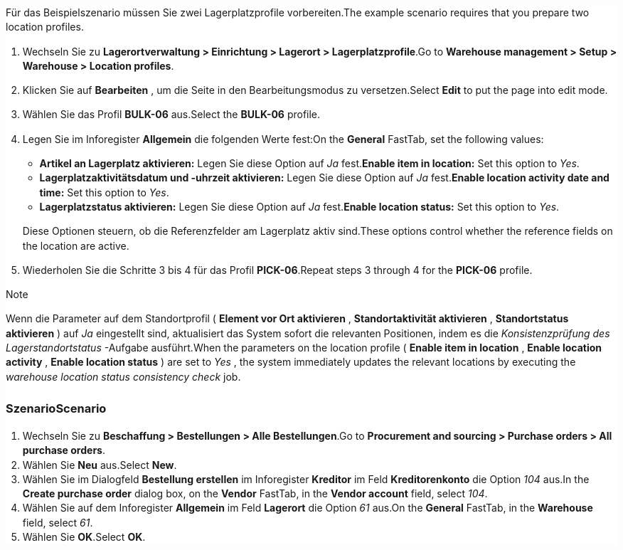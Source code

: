 <span data-ttu-id="8f0e0-138">Für das Beispielszenario müssen Sie zwei Lagerplatzprofile vorbereiten.</span><span class="sxs-lookup"><span data-stu-id="8f0e0-138">The example scenario requires that you prepare two location profiles.</span></span>

1. <span data-ttu-id="8f0e0-139">Wechseln Sie zu **Lagerortverwaltung \> Einrichtung \> Lagerort \> Lagerplatzprofile**.</span><span class="sxs-lookup"><span data-stu-id="8f0e0-139">Go to **Warehouse management \> Setup \> Warehouse \> Location profiles**.</span></span>
1. <span data-ttu-id="8f0e0-140">Klicken Sie auf **Bearbeiten** , um die Seite in den Bearbeitungsmodus zu versetzen.</span><span class="sxs-lookup"><span data-stu-id="8f0e0-140">Select **Edit** to put the page into edit mode.</span></span>
1. <span data-ttu-id="8f0e0-141">Wählen Sie das Profil **BULK-06** aus.</span><span class="sxs-lookup"><span data-stu-id="8f0e0-141">Select the **BULK-06** profile.</span></span>
1. <span data-ttu-id="8f0e0-142">Legen Sie im Inforegister **Allgemein** die folgenden Werte fest:</span><span class="sxs-lookup"><span data-stu-id="8f0e0-142">On the **General** FastTab, set the following values:</span></span>

    - <span data-ttu-id="8f0e0-143">**Artikel an Lagerplatz aktivieren:** Legen Sie diese Option auf _Ja_ fest.</span><span class="sxs-lookup"><span data-stu-id="8f0e0-143">**Enable item in location:** Set this option to _Yes_.</span></span>
    - <span data-ttu-id="8f0e0-144">**Lagerplatzaktivitätsdatum und -uhrzeit aktivieren:** Legen Sie diese Option auf _Ja_ fest.</span><span class="sxs-lookup"><span data-stu-id="8f0e0-144">**Enable location activity date and time:** Set this option to _Yes_.</span></span>
    - <span data-ttu-id="8f0e0-145">**Lagerplatzstatus aktivieren:** Legen Sie diese Option auf _Ja_ fest.</span><span class="sxs-lookup"><span data-stu-id="8f0e0-145">**Enable location status:** Set this option to _Yes_.</span></span>

    <span data-ttu-id="8f0e0-146">Diese Optionen steuern, ob die Referenzfelder am Lagerplatz aktiv sind.</span><span class="sxs-lookup"><span data-stu-id="8f0e0-146">These options control whether the reference fields on the location are active.</span></span>

1. <span data-ttu-id="8f0e0-147">Wiederholen Sie die Schritte 3 bis 4 für das Profil **PICK-06**.</span><span class="sxs-lookup"><span data-stu-id="8f0e0-147">Repeat steps 3 through 4 for the **PICK-06** profile.</span></span>

> [!NOTE]
> <span data-ttu-id="8f0e0-148">Wenn die Parameter auf dem Standortprofil ( **Element vor Ort aktivieren** , **Standortaktivität aktivieren** , **Standortstatus aktivieren** ) auf *Ja* eingestellt sind, aktualisiert das System sofort die relevanten Positionen, indem es die *Konsistenzprüfung des Lagerstandortstatus* -Aufgabe ausführt.</span><span class="sxs-lookup"><span data-stu-id="8f0e0-148">When the parameters on the location profile ( **Enable item in location** , **Enable location activity** , **Enable location status** ) are set to *Yes* , the system immediately updates the relevant locations by executing the *warehouse location status consistency check* job.</span></span>

### <a name="scenario"></a><span data-ttu-id="8f0e0-149">Szenario</span><span class="sxs-lookup"><span data-stu-id="8f0e0-149">Scenario</span></span>

1. <span data-ttu-id="8f0e0-150">Wechseln Sie zu **Beschaffung \> Bestellungen \> Alle Bestellungen**.</span><span class="sxs-lookup"><span data-stu-id="8f0e0-150">Go to **Procurement and sourcing \> Purchase orders \> All purchase orders**.</span></span>
1. <span data-ttu-id="8f0e0-151">Wählen Sie **Neu** aus.</span><span class="sxs-lookup"><span data-stu-id="8f0e0-151">Select **New**.</span></span>
1. <span data-ttu-id="8f0e0-152">Wählen Sie im Dialogfeld **Bestellung erstellen** im Inforegister **Kreditor** im Feld **Kreditorenkonto** die Option *104* aus.</span><span class="sxs-lookup"><span data-stu-id="8f0e0-152">In the **Create purchase order** dialog box, on the **Vendor** FastTab, in the **Vendor account** field, select *104*.</span></span>
1. <span data-ttu-id="8f0e0-153">Wählen Sie auf dem Inforegister **Allgemein** im Feld **Lagerort** die Option *61* aus.</span><span class="sxs-lookup"><span data-stu-id="8f0e0-153">On the **General** FastTab, in the **Warehouse** field, select *61*.</span></span>
1. <span data-ttu-id="8f0e0-154">Wählen Sie **OK**.</span><span class="sxs-lookup"><span data-stu-id="8f0e0-154">Select **OK**.</span></span>